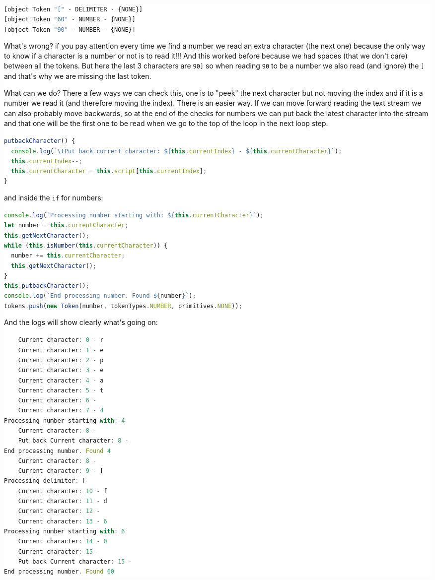 ```javascript
[object Token "[" - DELIMITER - {NONE}]
[object Token "60" - NUMBER - {NONE}]
[object Token "90" - NUMBER - {NONE}]
```

What's wrong? if you pay attention every time we find a number we read an extra character (the next one) because the only way to know if a character is a number or not is to read it!!! And this worked before because we had spaces (that we don't care) between all the tokens. But here the last 3 characters are `90]` so when reading `90` to be a number we also read (and ignore) the `]` and that's why we are missing the last token.

What can we do? There a few ways we can check this, one is to "peek" the next character but not moving the index and if it is a number we read it (and therefore moving the index). There is an easier way. If we can move forward reading the text stream we can also probably move backwards, so at the end of the checks for numbers we can put back the latest character into the stream and that one will be the first one to be read when we go to the top of the loop in the next loop step.

```javascript
putbackCharacter() {
  console.log(`\tPut back current character: ${this.currentIndex} - ${this.currentCharacter}`);
  this.currentIndex--;
  this.currentCharacter = this.script[this.currentIndex];
}
```

and inside the `if` for numbers:

```javascript
console.log(`Processing number starting with: ${this.currentCharacter}`);
let number = this.currentCharacter;
this.getNextCharacter();
while (this.isNumber(this.currentCharacter)) {
  number += this.currentCharacter;
  this.getNextCharacter();
}
this.putbackCharacter();
console.log(`End processing number. Found ${number}`);
tokens.push(new Token(number, tokenTypes.NUMBER, primitives.NONE));
```

And the logs will show clearly what's going on:

```javascript
	Current character: 0 - r
	Current character: 1 - e
	Current character: 2 - p
	Current character: 3 - e
	Current character: 4 - a
	Current character: 5 - t
	Current character: 6 -  
	Current character: 7 - 4
Processing number starting with: 4
	Current character: 8 -  
	Put back Current character: 8 -  
End processing number. Found 4
	Current character: 8 -  
	Current character: 9 - [
Processing delimiter: [
	Current character: 10 - f
	Current character: 11 - d
	Current character: 12 -  
	Current character: 13 - 6
Processing number starting with: 6
	Current character: 14 - 0
	Current character: 15 -  
	Put back Current character: 15 -  
End processing number. Found 60
```